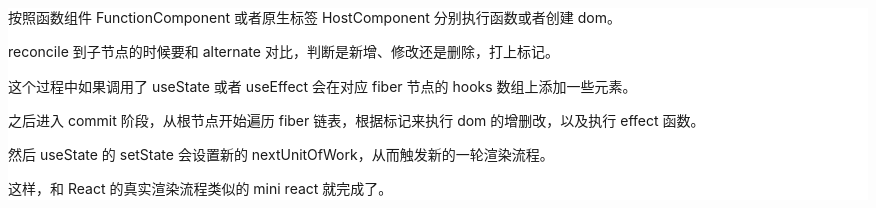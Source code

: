 按照函数组件 FunctionComponent 或者原生标签 HostComponent 分别执行函数或者创建 dom。

reconcile 到子节点的时候要和 alternate 对比，判断是新增、修改还是删除，打上标记。

这个过程中如果调用了 useState 或者 useEffect 会在对应 fiber 节点的 hooks 数组上添加一些元素。

之后进入 commit 阶段，从根节点开始遍历 fiber 链表，根据标记来执行 dom 的增删改，以及执行 effect 函数。

然后 useState 的 setState 会设置新的 nextUnitOfWork，从而触发新的一轮渲染流程。

这样，和 React 的真实渲染流程类似的 mini react 就完成了。

